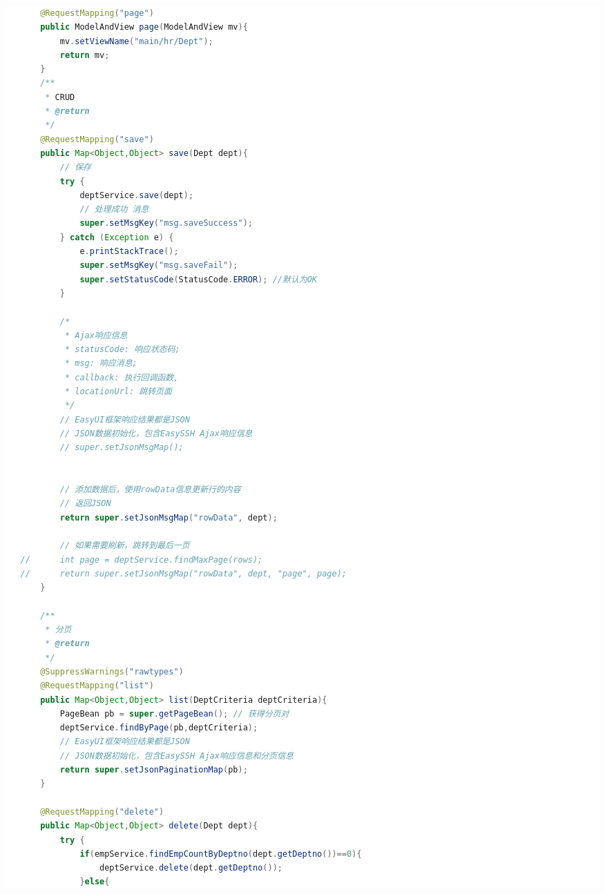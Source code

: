  ```JAVA
		@RequestMapping("page")
		public ModelAndView page(ModelAndView mv){
			mv.setViewName("main/hr/Dept");
			return mv;
		}
		/**
		 * CRUD
		 * @return
		 */
		@RequestMapping("save")
		public Map<Object,Object> save(Dept dept){
			// 保存
			try {
				deptService.save(dept);
				// 处理成功 消息
				super.setMsgKey("msg.saveSuccess");
			} catch (Exception e) {
				e.printStackTrace();
				super.setMsgKey("msg.saveFail");
				super.setStatusCode(StatusCode.ERROR); //默认为OK
			}
			
			/*
			 * Ajax响应信息
			 * statusCode: 响应状态码;  
			 * msg: 响应消息;   
			 * callback: 执行回调函数,
			 * locationUrl: 跳转页面
			 */
			// EasyUI框架响应结果都是JSON
			// JSON数据初始化，包含EasySSH Ajax响应信息
			// super.setJsonMsgMap();
			
			
			// 添加数据后，使用rowData信息更新行的内容
			// 返回JSON
			return super.setJsonMsgMap("rowData", dept);
			
			// 如果需要刷新，跳转到最后一页
	//		int page = deptService.findMaxPage(rows);
	//		return super.setJsonMsgMap("rowData", dept, "page", page);
		}
		
		/**
		 * 分页
		 * @return
		 */
		@SuppressWarnings("rawtypes")
		@RequestMapping("list")
		public Map<Object,Object> list(DeptCriteria deptCriteria){
			PageBean pb = super.getPageBean(); // 获得分页对
			deptService.findByPage(pb,deptCriteria);
			// EasyUI框架响应结果都是JSON
			// JSON数据初始化，包含EasySSH Ajax响应信息和分页信息
			return super.setJsonPaginationMap(pb);
		}
	
		@RequestMapping("delete")
		public Map<Object,Object> delete(Dept dept){
			try {
				if(empService.findEmpCountByDeptno(dept.getDeptno())==0){
					deptService.delete(dept.getDeptno());
				}else{
 ```